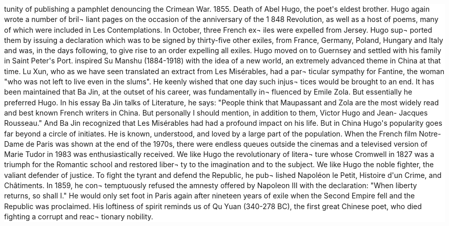 tunity of publishing a pamphlet denouncing
the Crimean War.
1855. Death of Abel Hugo, the poet's eldest
brother. Hugo again wrote a number of bril¬
liant pages on the occasion of the anniversary
of the 1 848 Revolution, as well as a host of
poems, many of which were included in Les
Contemplations. In October, three French ex¬
iles were expelled from Jersey. Hugo sup¬
ported them by issuing a declaration which
was to be signed by thirty-five other exiles,
from France, Germany, Poland, Hungary and
Italy and was, in the days following, to give rise
to an order expelling all exiles. Hugo moved
on to Guernsey and settled with his family in
Saint Peter's Port.
inspired Su Manshu (1884-1918) with the
idea of a new world, an extremely advanced
theme in China at that time.
Lu Xun, who as we have seen translated
an extract from Les Misérables, had a par¬
ticular sympathy for Fantine, the woman
"who was not left to live even in the slums".
He keenly wished that one day such injus¬
tices would be brought to an end.
It has been maintained that Ba Jin, at the
outset of his career, was fundamentally in¬
fluenced by Emile Zola. But essentially he
preferred Hugo. In his essay Ba Jin talks of
Literature, he says: "People think that
Maupassant and Zola are the most widely
read and best known French writers in
China. But personally I should mention, in
addition to them, Victor Hugo and Jean-
Jacques Rousseau." And Ba Jin recognized
that Les Misérables had had a profound
impact on his life.
But in China Hugo's popularity goes far
beyond a circle of initiates. He is known,
understood, and loved by a large part of the
population. When the French film Notre-
Dame de Paris was shown at the end of the
1970s, there were endless queues outside
the cinemas and a televised version of Marie
Tudor in 1983 was enthusiastically received.
We like Hugo the revolutionary of litera¬
ture whose Cromwell in 1827 was a triumph
for the Romantic school and restored liber¬
ty to the imagination and to the subject.
We like Hugo the noble fighter, the
valiant defender of justice. To fight the
tyrant and defend the Republic, he pub¬
lished Napoléon le Petit, Histoire d'un
Crime, and Châtiments. In 1859, he con¬
temptuously refused the amnesty offered by
Napoleon III with the declaration: "When
liberty returns, so shall I." He would only
set foot in Paris again after nineteen years of
exile when the Second Empire fell and the
Republic was proclaimed.
His loftiness of spirit reminds us of Qu
Yuan (340-278 BC), the first great Chinese
poet, who died fighting a corrupt and reac¬
tionary nobility.